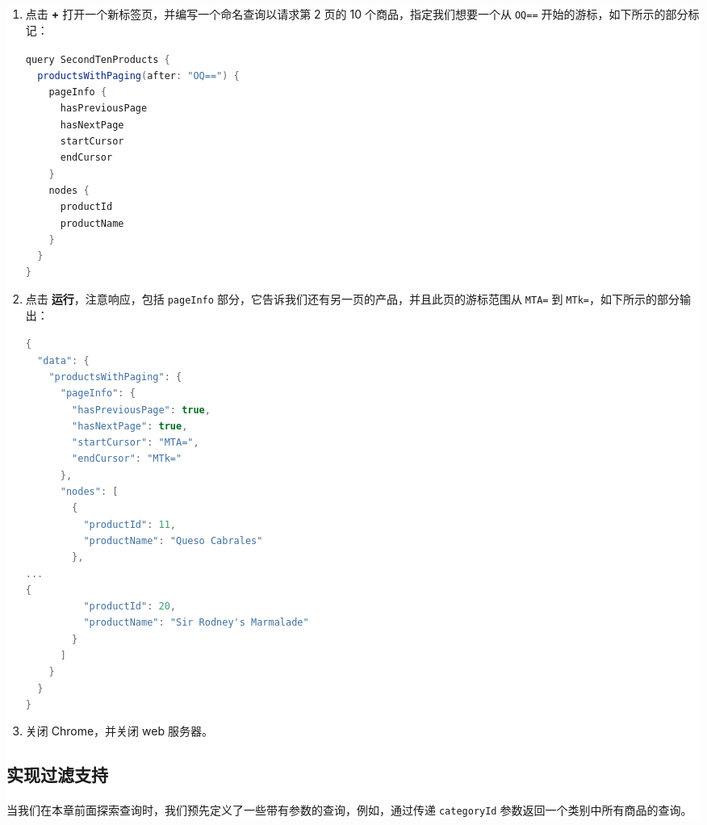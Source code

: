 1.  点击 **+** 打开一个新标签页，并编写一个命名查询以请求第 2 页的 10 个商品，指定我们想要一个从 `OQ==` 开始的游标，如下所示的部分标记：

    ```cs
    query SecondTenProducts {
      productsWithPaging(after: "OQ==") {
        pageInfo {
          hasPreviousPage
          hasNextPage
          startCursor
          endCursor
        }
        nodes {
          productId
          productName
        }
      }
    } 
    ```

1.  点击 **运行**，注意响应，包括 `pageInfo` 部分，它告诉我们还有另一页的产品，并且此页的游标范围从 `MTA=` 到 `MTk=`，如下所示的部分输出：

    ```cs
    {
      "data": {
        "productsWithPaging": {
          "pageInfo": {
            "hasPreviousPage": true,
            "hasNextPage": true,
            "startCursor": "MTA=",
            "endCursor": "MTk="
          },
          "nodes": [
            {
              "productId": 11,
              "productName": "Queso Cabrales"
            },
    ...
    {
              "productId": 20,
              "productName": "Sir Rodney's Marmalade"
            }
          ]
        }
      }
    } 
    ```

1.  关闭 Chrome，并关闭 web 服务器。

## 实现过滤支持

当我们在本章前面探索查询时，我们预先定义了一些带有参数的查询，例如，通过传递 `categoryId` 参数返回一个类别中所有商品的查询。
